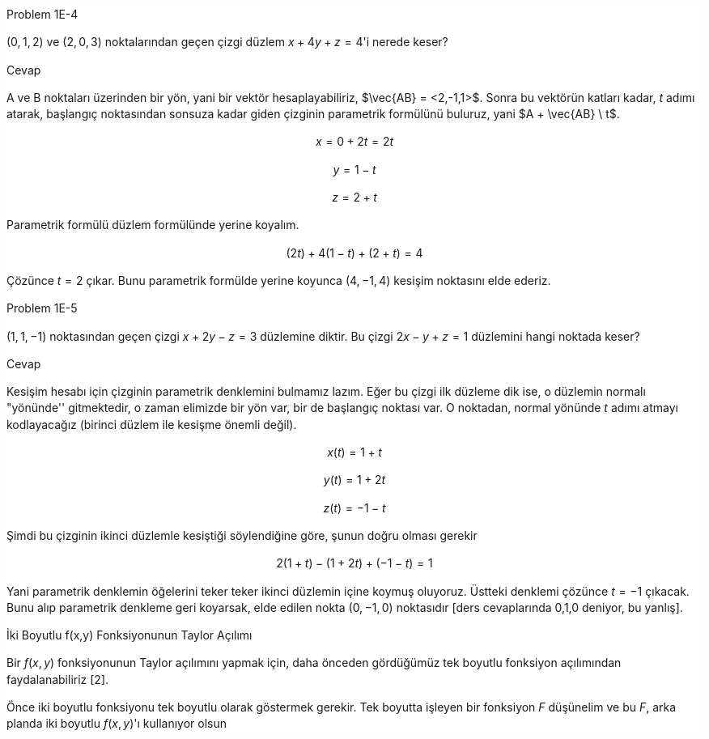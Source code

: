 Problem 1E-4

$(0,1,2)$ ve $(2,0,3)$ noktalarından geçen çizgi düzlem $x + 4y + z = 4$'i
nerede keser? 

Cevap

A ve B noktaları üzerinden bir yön, yani bir vektör hesaplayabiliriz, $\vec{AB}
= <2,-1,1>$. Sonra bu vektörün katları kadar, $t$ adımı atarak, başlangıç
noktasından sonsuza kadar giden çizginin parametrik formülünü buluruz, yani $A +
\vec{AB} \ t$.

$$ x = 0 + 2t = 2t $$

$$ y = 1 - t $$

$$ z = 2 + t $$

Parametrik formülü düzlem formülünde yerine koyalım. 

$$ (2t) + 4(1-t) + (2+t) = 4 $$

Çözünce $t=2$ çıkar. Bunu parametrik formülde yerine koyunca $(4,-1,4)$
kesişim noktasını elde ederiz. 

Problem 1E-5 

$(1,1,-1)$ noktasından geçen çizgi $x+2y - z = 3$ düzlemine diktir. Bu
çizgi $2x - y + z = 1$ düzlemini hangi noktada keser? 

Cevap

Kesişim hesabı için çizginin parametrik denklemini bulmamız lazım. Eğer bu
çizgi ilk düzleme dik ise, o düzlemin normalı "yönünde'' gitmektedir, o
zaman elimizde bir yön var, bir de başlangıç noktası var. O noktadan,
normal yönünde $t$ adımı atmayı kodlayacağız (birinci düzlem ile kesişme
önemli değil). 

$$ x(t) = 1 + t $$

$$ y(t) = 1 + 2t $$

$$ z(t) = -1 -t $$

Şimdi bu çizginin ikinci düzlemle kesiştiği söylendiğine göre, şunun doğru
olması gerekir

$$ 2(1+t) - (1+2t) + (-1-t) = 1 $$

Yani parametrik denklemin öğelerini teker teker ikinci düzlemin içine
koymuş oluyoruz. Üstteki denklemi çözünce $t=-1$ çıkacak. Bunu alıp
parametrik denkleme geri koyarsak, elde edilen nokta $(0,-1,0)$
noktasıdır [ders cevaplarında 0,1,0 deniyor, bu yanlış]. 

İki Boyutlu f(x,y) Fonksiyonunun Taylor Açılımı

Bir $f(x,y)$ fonksiyonunun Taylor açılımını yapmak için, daha önceden
gördüğümüz tek boyutlu fonksiyon açılımından faydalanabiliriz [2]. 

Önce iki boyutlu fonksiyonu tek boyutlu olarak göstermek gerekir. Tek
boyutta işleyen bir fonksiyon $F$ düşünelim ve bu $F$, arka planda iki
boyutlu $f(x,y)$'ı kullanıyor olsun
